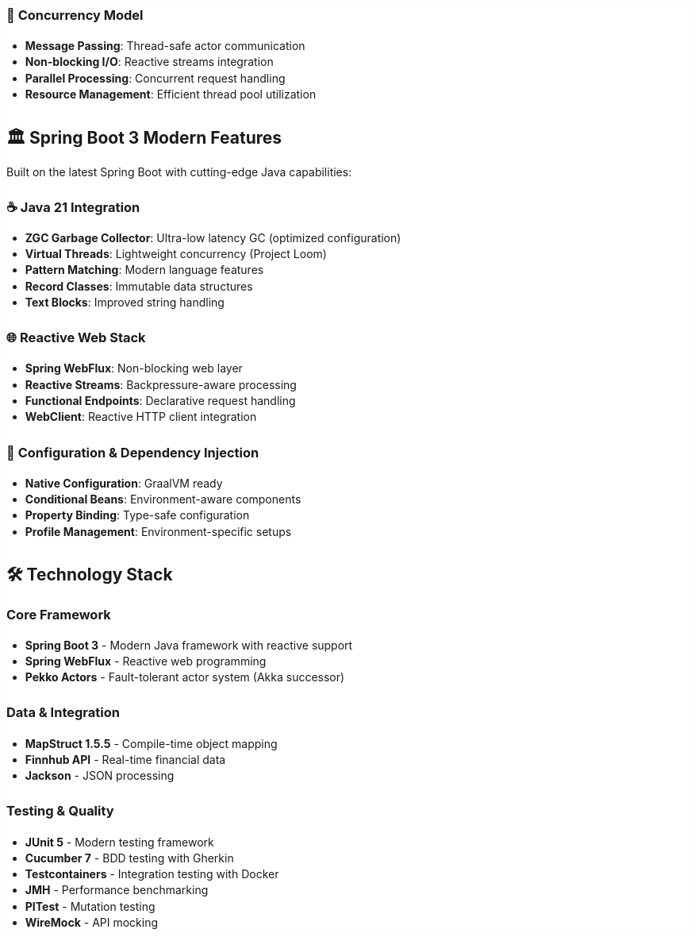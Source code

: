 ### 🔄 **Concurrency Model**

- **Message Passing**: Thread-safe actor communication
- **Non-blocking I/O**: Reactive streams integration
- **Parallel Processing**: Concurrent request handling
- **Resource Management**: Efficient thread pool utilization

## 🏛️ Spring Boot 3 Modern Features

Built on the latest Spring Boot with cutting-edge Java capabilities:

### ☕ **Java 21 Integration**

- **ZGC Garbage Collector**: Ultra-low latency GC (optimized configuration)
- **Virtual Threads**: Lightweight concurrency (Project Loom)
- **Pattern Matching**: Modern language features
- **Record Classes**: Immutable data structures
- **Text Blocks**: Improved string handling

### 🌐 **Reactive Web Stack**

- **Spring WebFlux**: Non-blocking web layer
- **Reactive Streams**: Backpressure-aware processing
- **Functional Endpoints**: Declarative request handling
- **WebClient**: Reactive HTTP client integration

### 🔧 **Configuration & Dependency Injection**

- **Native Configuration**: GraalVM ready
- **Conditional Beans**: Environment-aware components
- **Property Binding**: Type-safe configuration
- **Profile Management**: Environment-specific setups

## 🛠️ Technology Stack

### Core Framework

- **Spring Boot 3** - Modern Java framework with reactive support
- **Spring WebFlux** - Reactive web programming
- **Pekko Actors** - Fault-tolerant actor system (Akka successor)

### Data & Integration

- **MapStruct 1.5.5** - Compile-time object mapping
- **Finnhub API** - Real-time financial data
- **Jackson** - JSON processing

### Testing & Quality

- **JUnit 5** - Modern testing framework
- **Cucumber 7** - BDD testing with Gherkin
- **Testcontainers** - Integration testing with Docker
- **JMH** - Performance benchmarking
- **PITest** - Mutation testing
- **WireMock** - API mocking
